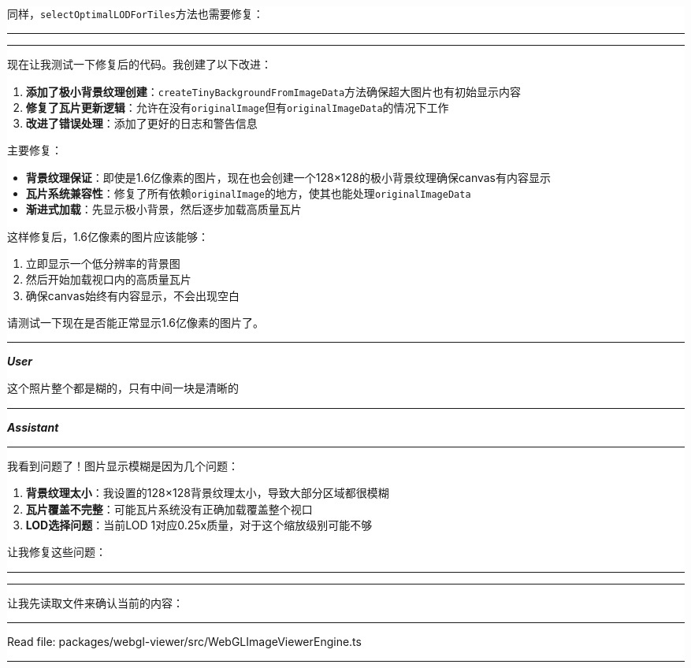 同样，`selectOptimalLODForTiles`方法也需要修复：

---



---

现在让我测试一下修复后的代码。我创建了以下改进：

1. **添加了极小背景纹理创建**：`createTinyBackgroundFromImageData`方法确保超大图片也有初始显示内容
2. **修复了瓦片更新逻辑**：允许在没有`originalImage`但有`originalImageData`的情况下工作
3. **改进了错误处理**：添加了更好的日志和警告信息

主要修复：

- **背景纹理保证**：即使是1.6亿像素的图片，现在也会创建一个128×128的极小背景纹理确保canvas有内容显示
- **瓦片系统兼容性**：修复了所有依赖`originalImage`的地方，使其也能处理`originalImageData`
- **渐进式加载**：先显示极小背景，然后逐步加载高质量瓦片

这样修复后，1.6亿像素的图片应该能够：
1. 立即显示一个低分辨率的背景图
2. 然后开始加载视口内的高质量瓦片
3. 确保canvas始终有内容显示，不会出现空白

请测试一下现在是否能正常显示1.6亿像素的图片了。

---

_**User**_

这个照片整个都是糊的，只有中间一块是清晰的

---

_**Assistant**_



---

我看到问题了！图片显示模糊是因为几个问题：

1. **背景纹理太小**：我设置的128×128背景纹理太小，导致大部分区域都很模糊
2. **瓦片覆盖不完整**：可能瓦片系统没有正确加载覆盖整个视口
3. **LOD选择问题**：当前LOD 1对应0.25x质量，对于这个缩放级别可能不够

让我修复这些问题：

---



---

让我先读取文件来确认当前的内容：

---

Read file: packages/webgl-viewer/src/WebGLImageViewerEngine.ts

---
